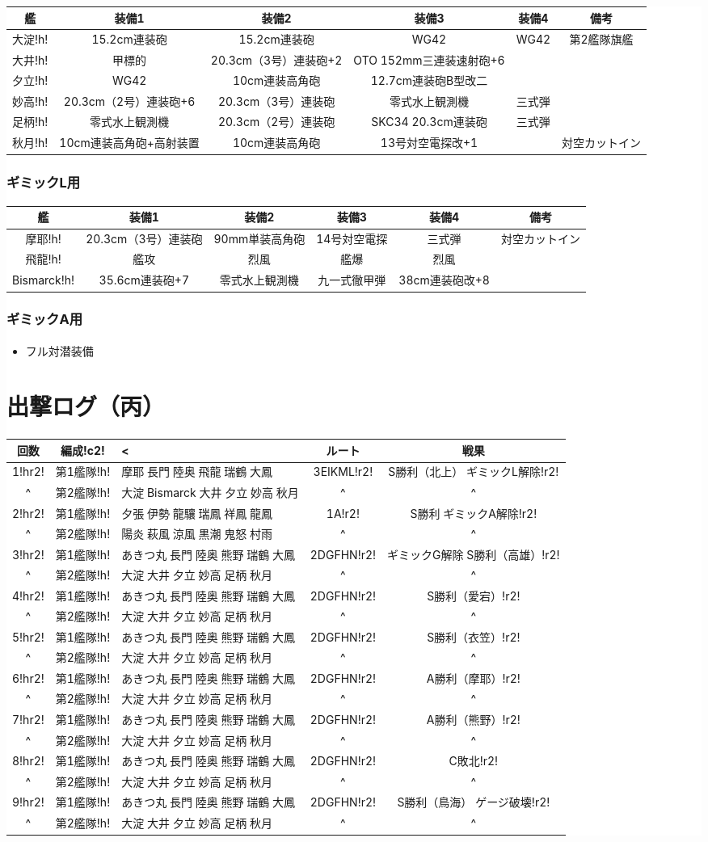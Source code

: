 |艦|装備1|装備2|装備3|装備4|備考|
|:--:|:--:|:--:|:--:|:--:|:--:|
|大淀!h!|15.2cm連装砲|15.2cm連装砲|WG42|WG42|第2艦隊旗艦|
|大井!h!|甲標的|20.3cm（3号）連装砲+2|OTO 152mm三連装速射砲+6|||
|夕立!h!|WG42|10cm連装高角砲|12.7cm連装砲B型改二|||
|妙高!h!|20.3cm（2号）連装砲+6|20.3cm（3号）連装砲|零式水上観測機|三式弾||
|足柄!h!|零式水上観測機|20.3cm（2号）連装砲|SKC34 20.3cm連装砲|三式弾||
|秋月!h!|10cm連装高角砲+高射装置|10cm連装高角砲|13号対空電探改+1||対空カットイン|

### ギミックL用

|艦|装備1|装備2|装備3|装備4|備考|
|:--:|:--:|:--:|:--:|:--:|:--:|
|摩耶!h!|20.3cm（3号）連装砲|90mm単装高角砲|14号対空電探|三式弾|対空カットイン|
|飛龍!h!|艦攻|烈風|艦爆|烈風||
|Bismarck!h!|35.6cm連装砲+7|零式水上観測機|九一式徹甲弾|38cm連装砲改+8||

### ギミックA用

* フル対潜装備

# 出撃ログ（丙）

|回数|編成!c2!|<|ルート|戦果|
|:--:|:---:|:----|:--:|:-:|
|1!hr2!|第1艦隊!h!|摩耶 長門 陸奥 飛龍 瑞鶴 大鳳|3EIKML!r2!|S勝利（北上） ギミックL解除!r2!|
|^|第2艦隊!h!|大淀 Bismarck 大井 夕立 妙高 秋月|^|^|
|2!hr2!|第1艦隊!h!|夕張 伊勢 龍驤 瑞鳳 祥鳳 龍鳳|1A!r2!|S勝利 ギミックA解除!r2!|
|^|第2艦隊!h!|陽炎 萩風 涼風 黒潮 鬼怒 村雨|^|^|
|3!hr2!|第1艦隊!h!|あきつ丸 長門 陸奥 熊野 瑞鶴 大鳳|2DGFHN!r2!|ギミックG解除 S勝利（高雄）!r2!|
|^|第2艦隊!h!|大淀 大井 夕立 妙高 足柄 秋月|^|^|
|4!hr2!|第1艦隊!h!|あきつ丸 長門 陸奥 熊野 瑞鶴 大鳳|2DGFHN!r2!|S勝利（愛宕）!r2!|
|^|第2艦隊!h!|大淀 大井 夕立 妙高 足柄 秋月|^|^|
|5!hr2!|第1艦隊!h!|あきつ丸 長門 陸奥 熊野 瑞鶴 大鳳|2DGFHN!r2!|S勝利（衣笠）!r2!|
|^|第2艦隊!h!|大淀 大井 夕立 妙高 足柄 秋月|^|^|
|6!hr2!|第1艦隊!h!|あきつ丸 長門 陸奥 熊野 瑞鶴 大鳳|2DGFHN!r2!|A勝利（摩耶）!r2!|
|^|第2艦隊!h!|大淀 大井 夕立 妙高 足柄 秋月|^|^|
|7!hr2!|第1艦隊!h!|あきつ丸 長門 陸奥 熊野 瑞鶴 大鳳|2DGFHN!r2!|A勝利（熊野）!r2!|
|^|第2艦隊!h!|大淀 大井 夕立 妙高 足柄 秋月|^|^|
|8!hr2!|第1艦隊!h!|あきつ丸 長門 陸奥 熊野 瑞鶴 大鳳|2DGFHN!r2!|C敗北!r2!|
|^|第2艦隊!h!|大淀 大井 夕立 妙高 足柄 秋月|^|^|
|9!hr2!|第1艦隊!h!|あきつ丸 長門 陸奥 熊野 瑞鶴 大鳳|2DGFHN!r2!|S勝利（鳥海） ゲージ破壊!r2!|
|^|第2艦隊!h!|大淀 大井 夕立 妙高 足柄 秋月|^|^|
